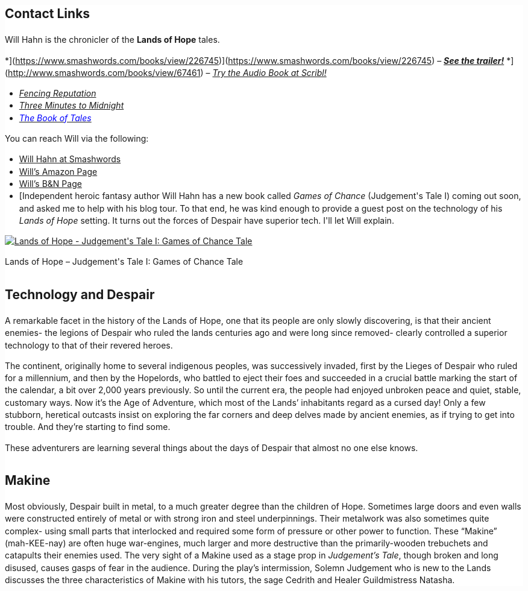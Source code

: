 ## Contact Links

Will Hahn is the chronicler of the **Lands of Hope** tales.

  *](https://www.smashwords.com/books/view/226745)](https://www.smashwords.com/books/view/226745) &#8211; **[_See the trailer!_](http://www.youtube.com/watch?v=mECMipJxYtE&feature=plcp)**
  *](http://www.smashwords.com/books/view/67461) &#8211; [_Try the Audio Book at Scribl!_](https://www.scribl.com/books/E4ZHZ/the-ring-and-the-flag)
  * [_Fencing Reputation_](http://www.smashwords.com/books/view/79733)
  * [_Three Minutes to Midnight_](http://www.smashwords.com/books/view/69309)
  * _[<span style="color: #0000ff;">The Book of Tales</span>](https://www.smashwords.com/books/view/267189)_

You can reach Will via the following:

  * [Will Hahn at Smashwords](http://www.smashwords.com/profile/view/WillHahn)
  * [Will’s Amazon Page](http://www.amazon.com/Will-Hahn/e/B0057RBIO8/ref=sr_tc_2_0?qid=1345657829&sr=1-2-ent)
  * [Will’s B&N Page](http://www.barnesandnoble.com/c/wm.-l.-hahn)
  * [Independent heroic fantasy author Will Hahn has a new book called _Games of Chance_ (Judgement's Tale I) coming out soon, and asked me to help with his blog tour. To that end, he was kind enough to provide a guest post on the technology of his _Lands of Hope_ setting. It turns out the forces of Despair have superior tech. I'll let Will explain.<figure id="attachment_754" style="width: 662px" class="wp-caption aligncenter">

[<img class="size-large wp-image-754" src="http://i2.wp.com/www.matthewgraybosch.com/wp-content/uploads/2014/06/LoHI_JT_front_cover-662x1024.jpg?resize=662%2C1024" alt="Lands of Hope - Judgement's Tale I: Games of Chance Tale" data-recalc-dims="1" />](http://i1.wp.com/www.matthewgraybosch.com/wp-content/uploads/2014/06/LoHI_JT_front_cover.jpg)<figcaption class="wp-caption-text">Lands of Hope &#8211; Judgement's Tale I: Games of Chance Tale</figcaption></figure> 

## Technology and Despair

A remarkable facet in the history of the Lands of Hope, one that its people are only slowly discovering, is that their ancient enemies- the legions of Despair who ruled the lands centuries ago and were long since removed- clearly controlled a superior technology to that of their revered heroes.

The continent, originally home to several indigenous peoples, was successively invaded, first by the Lieges of Despair who ruled for a millennium, and then by the Hopelords, who battled to eject their foes and succeeded in a crucial battle marking the start of the calendar, a bit over 2,000 years previously. So until the current era, the people had enjoyed unbroken peace and quiet, stable, customary ways. Now it’s the Age of Adventure, which most of the Lands’ inhabitants regard as a cursed day! Only a few stubborn, heretical outcasts insist on exploring the far corners and deep delves made by ancient enemies, as if trying to get into trouble. And they’re starting to find some.

These adventurers are learning several things about the days of Despair that almost no one else knows.

## Makine

Most obviously, Despair built in metal, to a much greater degree than the children of Hope. Sometimes large doors and even walls were constructed entirely of metal or with strong iron and steel underpinnings. Their metalwork was also sometimes quite complex- using small parts that interlocked and required some form of pressure or other power to function. These “Makine” (mah-KEE-nay) are often huge war-engines, much larger and more destructive than the primarily-wooden trebuchets and catapults their enemies used. The very sight of a Makine used as a stage prop in _Judgement’s Tale_, though broken and long disused, causes gasps of fear in the audience. During the play’s intermission, Solemn Judgement who is new to the Lands discusses the three characteristics of Makine with his tutors, the sage Cedrith and Healer Guildmistress Natasha.
